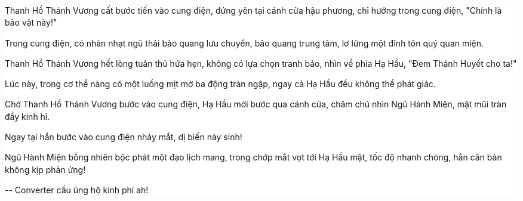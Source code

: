Thanh Hồ Thánh Vương cất bước tiến vào cung điện, đứng yên tại cánh cửa hậu phương, chỉ hướng trong cung điện, "Chính là bảo vật này!"

Trong cung điện, có nhàn nhạt ngũ thải bảo quang lưu chuyển, bảo quang trung tâm, lơ lửng một đỉnh tôn quý quan miện.

Thanh Hồ Thánh Vương hết lòng tuân thủ hứa hẹn, không có lựa chọn tranh bảo, nhìn về phía Hạ Hầu, "Đem Thánh Huyết cho ta!"

Lúc này, trong cơ thể nàng có một luồng mịt mờ ba động tràn ngập, ngay cả Hạ Hầu đều không thể phát giác.

Chờ Thanh Hồ Thánh Vương bước vào cung điện, Hạ Hầu mới bước qua cánh cửa, chăm chú nhìn Ngũ Hành Miện, mặt mũi tràn đầy kinh hỉ.

Ngay tại hắn bước vào cung điện nháy mắt, dị biến nảy sinh!

Ngũ Hành Miện bỗng nhiên bộc phát một đạo lịch mang, trong chớp mắt vọt tới Hạ Hầu mặt, tốc độ nhanh chóng, hắn căn bản không kịp phản ứng!

--
Converter cầu ủng hộ kinh phí ah!




